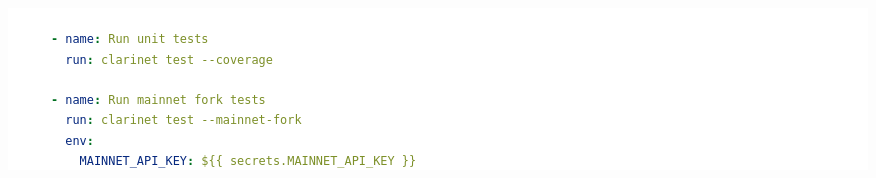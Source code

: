 ```yaml

      - name: Run unit tests
        run: clarinet test --coverage

      - name: Run mainnet fork tests
        run: clarinet test --mainnet-fork
        env:
          MAINNET_API_KEY: ${{ secrets.MAINNET_API_KEY }}
```
